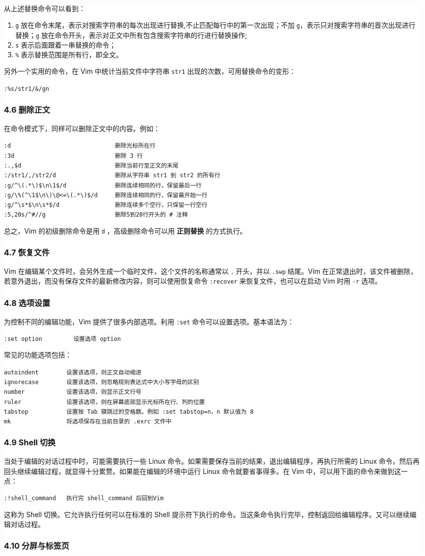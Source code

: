 从上述替换命令可以看到：

1. `g` 放在命令末尾，表示对搜索字符串的每次出现进行替换,不止匹配每行中的第一次出现；不加 `g`，表示只对搜索字符串的首次出现进行替换；`g` 放在命令开头，表示对正文中所有包含搜索字符串的行进行替换操作;
2. `s` 表示后面跟着一串替换的命令；
3. `%` 表示替换范围是所有行，即全文。

另外一个实用的命令，在 Vim 中统计当前文件中字符串 `str1` 出现的次数，可用替换命令的变形：

    :%s/str1/&/gn

### 4.6 删除正文

在命令模式下，同样可以删除正文中的内容。例如：

    :d                              删除光标所在行
    :3d                             删除 3 行
    :.,$d                           删除当前行至正文的末尾
    :/str1/,/str2/d                 删除从字符串 str1 到 str2 的所有行
    :g/^\(.*\)$\n\1$/d              删除连续相同的行，保留最后一行
    :g/\%(^\1$\n\)\@<=\(.*\)$/d     删除连续相同的行，保留最开始一行
    :g/^\s*$\n\s*$/d                删除连续多个空行，只保留一行空行
    :5,20s/^#//g                    删除5到20行开头的 # 注释

总之，Vim 的初级删除命令是用 `d` ，高级删除命令可以用 **正则替换** 的方式执行。

### 4.7 恢复文件

Vim 在编辑某个文件时，会另外生成一个临时文件，这个文件的名称通常以 `.` 开头，并以 `.swp` 结尾。Vim 在正常退出时，该文件被删除，若意外退出，而没有保存文件的最新修改内容，则可以使用恢复命令 `:recover` 来恢复文件，也可以在启动 Vim 时用 `-r` 选项。

### 4.8 选项设置

为控制不同的编辑功能，Vim 提供了很多内部选项。利用 `:set` 命令可以设置选项。基本语法为：

    :set option         设置选项 option

常见的功能选项包括：

    autoindent        设置该选项，则正文自动缩进
    ignorecase        设置该选项，则忽略规则表达式中大小写字母的区别
    number            设置该选项，则显示正文行号
    ruler             设置该选项，则在屏幕底部显示光标所在行、列的位置
    tabstop           设置按 Tab 键跳过的空格数。例如 :set tabstop=n，n 默认值为 8
    mk                将选项保存在当前目录的 .exrc 文件中

### 4.9 Shell 切换

当处于编辑的对话过程中时，可能需要执行一些 Linux 命令。如果需要保存当前的结果，退出编辑程序，再执行所需的 Linux 命令，然后再回头继续编辑过程，就显得十分累赘。如果能在编辑的环境中运行 Linux 命令就要省事得多。在 Vim 中，可以用下面的命令来做到这一点：

    :!shell_command   执行完 shell_command 后回到Vim

这称为 Shell 切换。它允许执行任何可以在标准的 Shell 提示符下执行的命令。当这条命令执行完毕，控制返回给编辑程序。又可以继续编辑对话过程。

### 4.10 分屏与标签页

